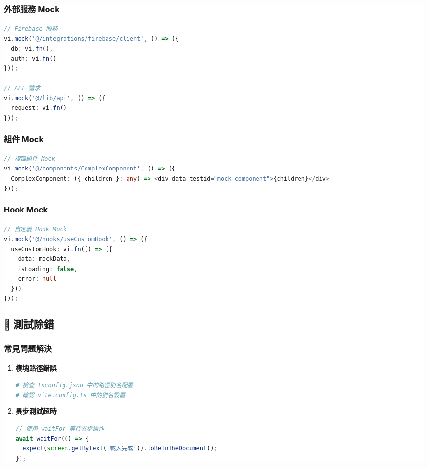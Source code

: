 ### 外部服務 Mock

```typescript
// Firebase 服務
vi.mock('@/integrations/firebase/client', () => ({
  db: vi.fn(),
  auth: vi.fn()
}));

// API 請求
vi.mock('@/lib/api', () => ({
  request: vi.fn()
}));
```

### 組件 Mock

```typescript
// 複雜組件 Mock
vi.mock('@/components/ComplexComponent', () => ({
  ComplexComponent: ({ children }: any) => <div data-testid="mock-component">{children}</div>
}));
```

### Hook Mock

```typescript
// 自定義 Hook Mock
vi.mock('@/hooks/useCustomHook', () => ({
  useCustomHook: vi.fn(() => ({
    data: mockData,
    isLoading: false,
    error: null
  }))
}));
```

## 🐛 測試除錯

### 常見問題解決

1. **模塊路徑錯誤**
   ```bash
   # 檢查 tsconfig.json 中的路徑別名配置
   # 確認 vite.config.ts 中的別名設置
   ```

2. **異步測試超時**
   ```typescript
   // 使用 waitFor 等待異步操作
   await waitFor(() => {
     expect(screen.getByText('載入完成')).toBeInTheDocument();
   });
   ```
